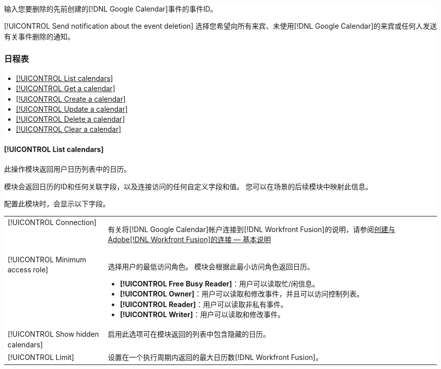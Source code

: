    <td> <p> 输入您要删除的先前创建的[!DNL Google Calendar]事件的事件ID。</p> </td> 
  </tr> 
  <tr> 
   <td>[!UICONTROL Send notification about the event deletion]</td> 
   <td>选择您希望向所有来宾、未使用[!DNL Google Calendar]的来宾或任何人发送有关事件删除的通知。</td> 
  </tr> 
 </tbody> 
</table>

### 日程表

* [[!UICONTROL List calendars]](#list-calendars)
* [[!UICONTROL Get a calendar]](#get-a-calendar)
* [[!UICONTROL Create a calendar]](#create-a-calendar)
* [[!UICONTROL Update a calendar]](#update-a-calendar)
* [[!UICONTROL Delete a calendar]](#delete-a-calendar)
* [[!UICONTROL Clear a calendar]](#clear-a-calendar)

#### [!UICONTROL List calendars]

此操作模块返回用户日历列表中的日历。

模块会返回日历的ID和任何关联字段，以及连接访问的任何自定义字段和值。 您可以在场景的后续模块中映射此信息。

配置此模块时，会显示以下字段。

<table style="table-layout:auto"> 
 <col> 
 <col> 
 <tbody> 
  <tr> 
   <td role="rowheader">[!UICONTROL Connection] </td> 
   <td> <p>有关将[!DNL Google Calendar]帐户连接到[!DNL Workfront Fusion]的说明，请参阅<a href="/help/workfront-fusion/create-scenarios/connect-to-apps/connect-to-fusion-general.md" class="MCXref xref" data-mc-variable-override="">创建与Adobe[!DNL Workfront Fusion]的连接 — 基本说明</a></p> </td> 
  </tr> 
  <tr> 
   <td role="rowheader">[!UICONTROL Minimum access role]</td> 
   <td> <p>选择用户的最低访问角色。 模块会根据此最小访问角色返回日历。</p> 
    <ul> 
     <li><strong>[!UICONTROL Free Busy Reader]</strong>：用户可以读取忙/闲信息。 </li> 
     <li><strong>[!UICONTROL Owner]</strong>：用户可以读取和修改事件，并且可以访问控制列表。 </li> 
     <li><strong>[!UICONTROL Reader]</strong>：用户可以读取非私有事件。 </li> 
     <li><strong>[!UICONTROL Writer]</strong>：用户可以读取和修改事件。</li> 
    </ul> </td> 
  </tr> 
  <tr> 
   <td role="rowheader">[!UICONTROL Show hidden calendars]</td> 
   <td>启用此选项可在模块返回的列表中包含隐藏的日历。</td> 
  </tr> 
  <tr> 
   <td role="rowheader">[!UICONTROL Limit]</td> 
   <td>设置在一个执行周期内返回的最大日历数[!DNL Workfront Fusion]。</td> 
  </tr> 
 </tbody> 
</table>
